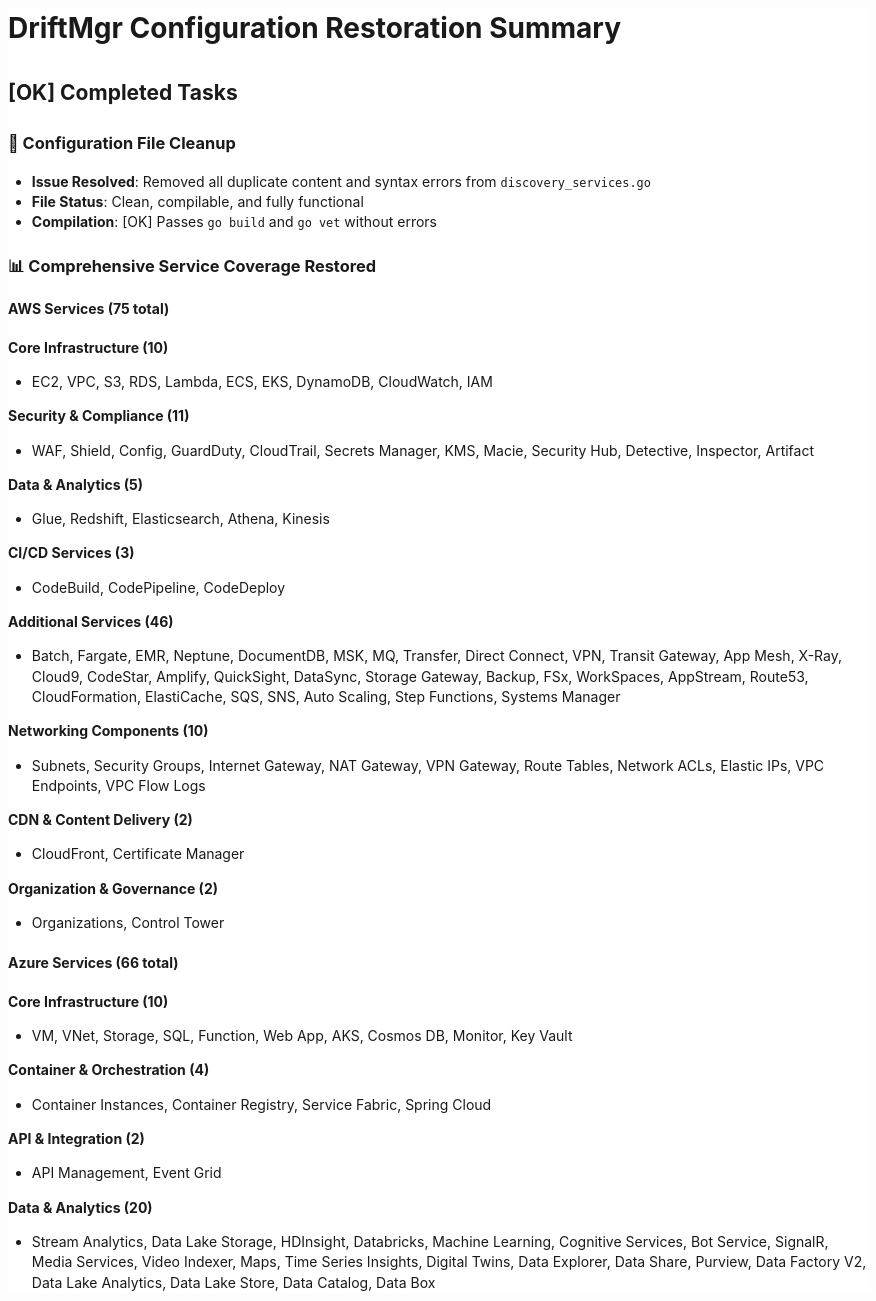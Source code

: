 # DriftMgr Configuration Restoration Summary

## [OK] Completed Tasks

### 🔧 Configuration File Cleanup
- **Issue Resolved**: Removed all duplicate content and syntax errors from `discovery_services.go`
- **File Status**: Clean, compilable, and fully functional
- **Compilation**: [OK] Passes `go build` and `go vet` without errors

### 📊 Comprehensive Service Coverage Restored

#### AWS Services (75 total)
**Core Infrastructure (10)**
- EC2, VPC, S3, RDS, Lambda, ECS, EKS, DynamoDB, CloudWatch, IAM

**Security & Compliance (11)**
- WAF, Shield, Config, GuardDuty, CloudTrail, Secrets Manager, KMS, Macie, Security Hub, Detective, Inspector, Artifact

**Data & Analytics (5)**
- Glue, Redshift, Elasticsearch, Athena, Kinesis

**CI/CD Services (3)**
- CodeBuild, CodePipeline, CodeDeploy

**Additional Services (46)**
- Batch, Fargate, EMR, Neptune, DocumentDB, MSK, MQ, Transfer, Direct Connect, VPN, Transit Gateway, App Mesh, X-Ray, Cloud9, CodeStar, Amplify, QuickSight, DataSync, Storage Gateway, Backup, FSx, WorkSpaces, AppStream, Route53, CloudFormation, ElastiCache, SQS, SNS, Auto Scaling, Step Functions, Systems Manager

**Networking Components (10)**
- Subnets, Security Groups, Internet Gateway, NAT Gateway, VPN Gateway, Route Tables, Network ACLs, Elastic IPs, VPC Endpoints, VPC Flow Logs

**CDN & Content Delivery (2)**
- CloudFront, Certificate Manager

**Organization & Governance (2)**
- Organizations, Control Tower

#### Azure Services (66 total)
**Core Infrastructure (10)**
- VM, VNet, Storage, SQL, Function, Web App, AKS, Cosmos DB, Monitor, Key Vault

**Container & Orchestration (4)**
- Container Instances, Container Registry, Service Fabric, Spring Cloud

**API & Integration (2)**
- API Management, Event Grid

**Data & Analytics (20)**
- Stream Analytics, Data Lake Storage, HDInsight, Databricks, Machine Learning, Cognitive Services, Bot Service, SignalR, Media Services, Video Indexer, Maps, Time Series Insights, Digital Twins, Data Explorer, Data Share, Purview, Data Factory V2, Data Lake Analytics, Data Lake Store, Data Catalog, Data Box
